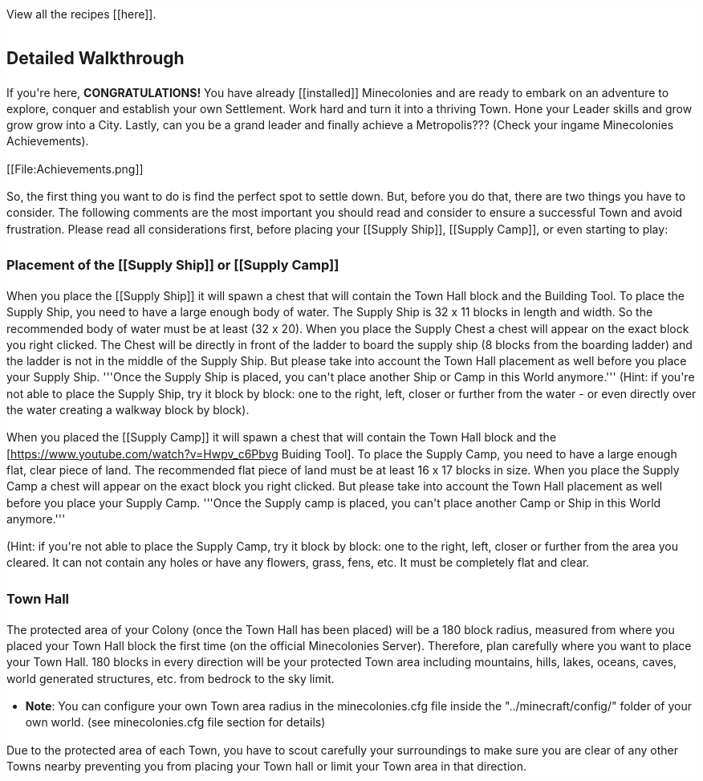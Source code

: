 View all the recipes [[here]].

## Detailed Walkthrough

If you're here, **CONGRATULATIONS!** You have already [[installed]] Minecolonies and are ready to embark on an adventure to explore, conquer and establish your own Settlement. Work hard and turn it into a thriving Town. Hone your Leader skills and grow grow grow into a City. Lastly, can you be a grand leader and finally achieve a Metropolis??? (Check your ingame Minecolonies Achievements).

[[File:Achievements.png]]

So, the first thing you want to do is find the perfect spot to settle down. But, before you do that, there are two things you have to consider. The following comments are the most important you should read and consider to ensure a successful Town and avoid frustration. Please read all considerations first, before placing your [[Supply Ship]], [[Supply Camp]], or even starting to play:

### Placement of the [[Supply Ship]] or [[Supply Camp]] 

 When you place the [[Supply Ship]] it will spawn a chest that will contain the Town Hall block and the Building Tool. To place the Supply Ship, you need to have a large enough body of water. The Supply Ship is 32 x 11 blocks in length and width. So the recommended body of water must be at least (32 x 20). When you place the Supply Chest a chest will appear on the exact block you right clicked. The Chest will be directly in front of the ladder to board the supply ship (8 blocks from the boarding ladder) and the ladder is not in the middle of the Supply Ship. But please take into account the Town Hall placement as well before you place your Supply Ship. '''Once the Supply Ship is placed, you can't place another Ship or Camp in this World anymore.'''
(Hint: if you're not able to place the Supply Ship, try it block by block: one to the right, left, closer or further from the water - or even directly over the water creating a walkway block by block).

 When you placed the [[Supply Camp]] it will spawn a chest that will contain the Town Hall block and the [https://www.youtube.com/watch?v=Hwpv_c6Pbvg Buiding Tool]. To place the Supply Camp, you need to have a large enough flat, clear piece of land. The recommended flat piece of land must be at least 16 x 17 blocks in size. When you place the Supply Camp a chest will appear on the exact block you right clicked. But please take into account the Town Hall placement as well before you place your Supply Camp. '''Once the Supply camp is placed, you can't place another Camp or Ship in this World anymore.'''

(Hint: if you're not able to place the Supply Camp, try it block by block: one to the right, left, closer or further from the area you cleared. It can not contain any holes or have any flowers, grass, fens, etc. It must be completely flat and clear.

### Town Hall

 The protected area of your Colony (once the Town Hall has been placed) will be a 180 block radius, measured from where you placed your Town Hall block the first time (on the official Minecolonies Server). Therefore, plan carefully where you want to place your Town Hall. 180 blocks in every direction will be your protected Town area including mountains, hills, lakes, oceans, caves, world generated structures, etc. from bedrock to the sky limit.

- **Note**: You can configure your own Town area radius in the minecolonies.cfg file inside the "../minecraft/config/" folder of your own world. (see minecolonies.cfg file section for details)

Due to the protected area of each Town, you have to scout carefully your surroundings to make sure you are clear of any other Towns nearby preventing you from placing your Town hall or limit your Town area in that direction.
